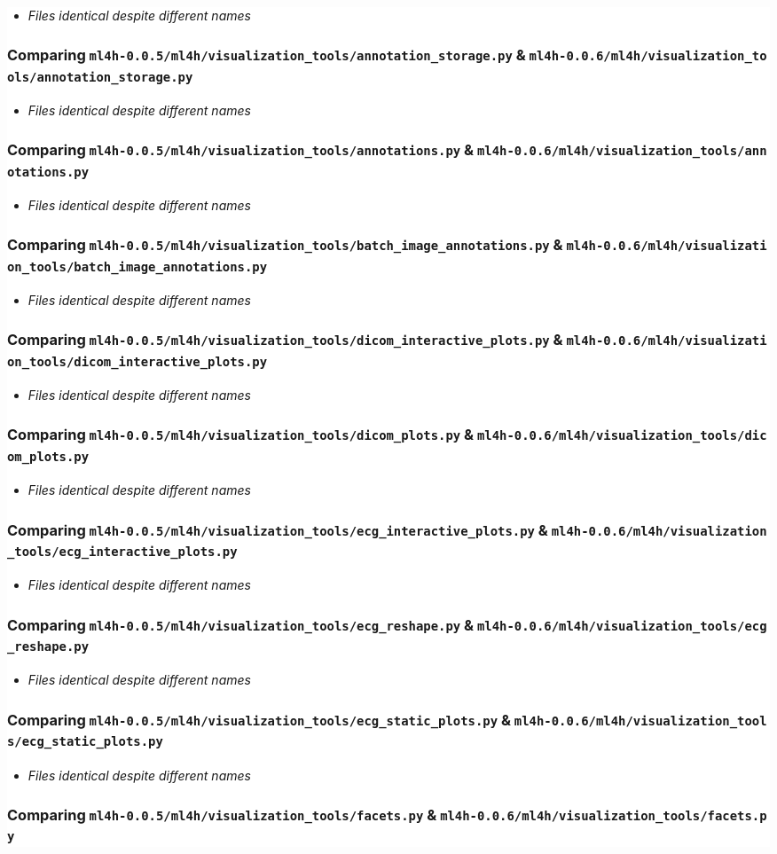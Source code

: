  * *Files identical despite different names*

### Comparing `ml4h-0.0.5/ml4h/visualization_tools/annotation_storage.py` & `ml4h-0.0.6/ml4h/visualization_tools/annotation_storage.py`

 * *Files identical despite different names*

### Comparing `ml4h-0.0.5/ml4h/visualization_tools/annotations.py` & `ml4h-0.0.6/ml4h/visualization_tools/annotations.py`

 * *Files identical despite different names*

### Comparing `ml4h-0.0.5/ml4h/visualization_tools/batch_image_annotations.py` & `ml4h-0.0.6/ml4h/visualization_tools/batch_image_annotations.py`

 * *Files identical despite different names*

### Comparing `ml4h-0.0.5/ml4h/visualization_tools/dicom_interactive_plots.py` & `ml4h-0.0.6/ml4h/visualization_tools/dicom_interactive_plots.py`

 * *Files identical despite different names*

### Comparing `ml4h-0.0.5/ml4h/visualization_tools/dicom_plots.py` & `ml4h-0.0.6/ml4h/visualization_tools/dicom_plots.py`

 * *Files identical despite different names*

### Comparing `ml4h-0.0.5/ml4h/visualization_tools/ecg_interactive_plots.py` & `ml4h-0.0.6/ml4h/visualization_tools/ecg_interactive_plots.py`

 * *Files identical despite different names*

### Comparing `ml4h-0.0.5/ml4h/visualization_tools/ecg_reshape.py` & `ml4h-0.0.6/ml4h/visualization_tools/ecg_reshape.py`

 * *Files identical despite different names*

### Comparing `ml4h-0.0.5/ml4h/visualization_tools/ecg_static_plots.py` & `ml4h-0.0.6/ml4h/visualization_tools/ecg_static_plots.py`

 * *Files identical despite different names*

### Comparing `ml4h-0.0.5/ml4h/visualization_tools/facets.py` & `ml4h-0.0.6/ml4h/visualization_tools/facets.py`
